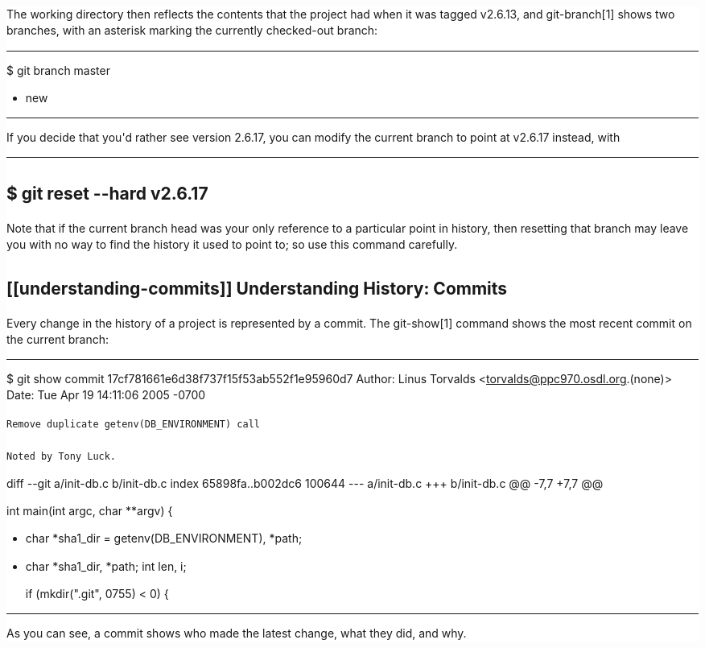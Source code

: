 The working directory then reflects the contents that the project had
when it was tagged v2.6.13, and git-branch[1] shows two
branches, with an asterisk marking the currently checked-out branch:

------------------------------------------------
$ git branch
  master
* new
------------------------------------------------

If you decide that you'd rather see version 2.6.17, you can modify
the current branch to point at v2.6.17 instead, with

------------------------------------------------
$ git reset --hard v2.6.17
------------------------------------------------

Note that if the current branch head was your only reference to a
particular point in history, then resetting that branch may leave you
with no way to find the history it used to point to; so use this command
carefully.

[[understanding-commits]]
Understanding History: Commits
------------------------------

Every change in the history of a project is represented by a commit.
The git-show[1] command shows the most recent commit on the
current branch:

------------------------------------------------
$ git show
commit 17cf781661e6d38f737f15f53ab552f1e95960d7
Author: Linus Torvalds <torvalds@ppc970.osdl.org.(none)>
Date:   Tue Apr 19 14:11:06 2005 -0700

    Remove duplicate getenv(DB_ENVIRONMENT) call

    Noted by Tony Luck.

diff --git a/init-db.c b/init-db.c
index 65898fa..b002dc6 100644
--- a/init-db.c
+++ b/init-db.c
@@ -7,7 +7,7 @@

 int main(int argc, char **argv)
 {
-	char *sha1_dir = getenv(DB_ENVIRONMENT), *path;
+	char *sha1_dir, *path;
 	int len, i;

 	if (mkdir(".git", 0755) < 0) {
------------------------------------------------

As you can see, a commit shows who made the latest change, what they
did, and why.
